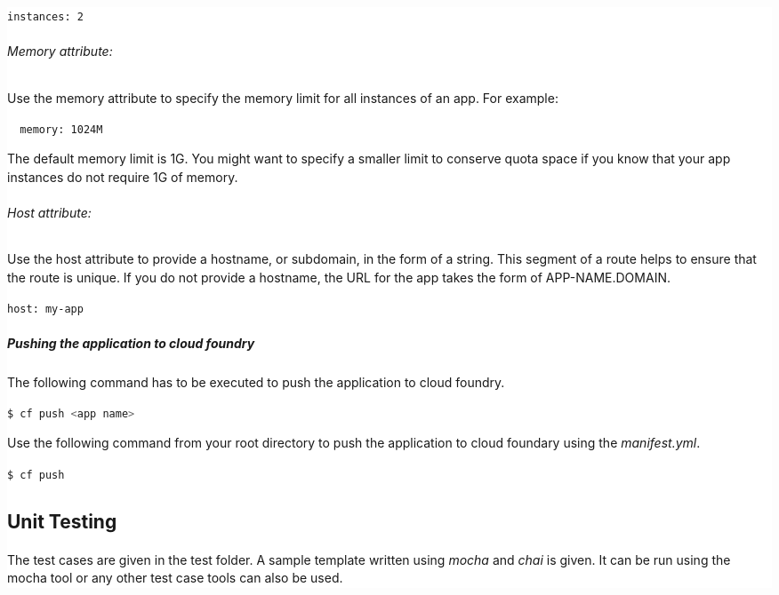 
```
instances: 2
```


###### Memory attribute:


Use the memory attribute to specify the memory limit for all instances of an app.  For example:

```
  memory: 1024M
```


The default memory limit is 1G. You might want to specify a smaller limit to conserve quota space if you know that your app instances do not require 1G of memory.


###### Host attribute:


Use the host attribute to provide a hostname, or subdomain, in the form of a string. This segment of a route helps to ensure that the route is unique. If you do not provide a hostname, the URL for the app takes the form of APP-NAME.DOMAIN.


```
host: my-app
```

##### Pushing the application to cloud foundry

The following command has to be executed to push the application to cloud foundry.

```sh
$ cf push <app name>
```
Use the following command from your root directory to push the application to cloud foundary using the *manifest.yml*.

```sh
$ cf push
```


## Unit Testing

The test cases are given in the test folder. A sample template written using *mocha* and *chai* is given. It can be run using the mocha tool or any other test case tools can also be used.
